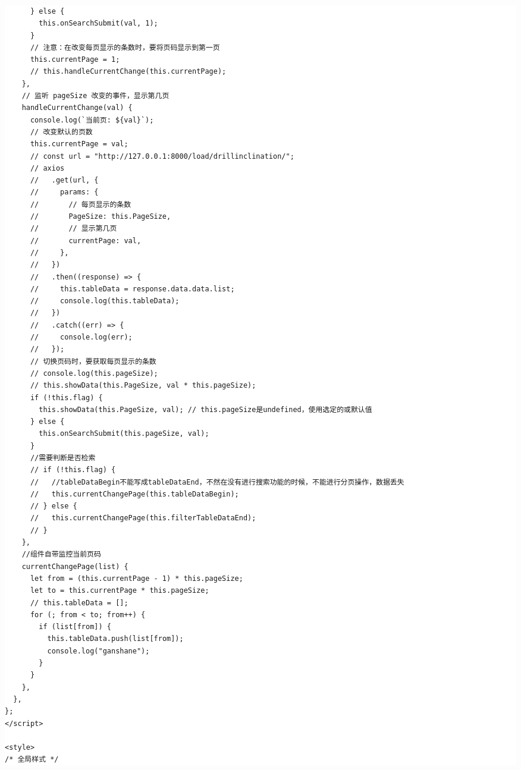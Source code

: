   ```vue
        } else {
          this.onSearchSubmit(val, 1);
        }
        // 注意：在改变每页显示的条数时，要将页码显示到第一页
        this.currentPage = 1;
        // this.handleCurrentChange(this.currentPage);
      },
      // 监听 pageSize 改变的事件，显示第几页
      handleCurrentChange(val) {
        console.log(`当前页: ${val}`);
        // 改变默认的页数
        this.currentPage = val;
        // const url = "http://127.0.0.1:8000/load/drillinclination/";
        // axios
        //   .get(url, {
        //     params: {
        //       // 每页显示的条数
        //       PageSize: this.PageSize,
        //       // 显示第几页
        //       currentPage: val,
        //     },
        //   })
        //   .then((response) => {
        //     this.tableData = response.data.data.list;
        //     console.log(this.tableData);
        //   })
        //   .catch((err) => {
        //     console.log(err);
        //   });
        // 切换页码时，要获取每页显示的条数
        // console.log(this.pageSize);
        // this.showData(this.PageSize, val * this.pageSize);
        if (!this.flag) {
          this.showData(this.PageSize, val); // this.pageSize是undefined，使用选定的或默认值
        } else {
          this.onSearchSubmit(this.pageSize, val);
        }
        //需要判断是否检索
        // if (!this.flag) {
        //   //tableDataBegin不能写成tableDataEnd，不然在没有进行搜索功能的时候，不能进行分页操作，数据丢失
        //   this.currentChangePage(this.tableDataBegin);
        // } else {
        //   this.currentChangePage(this.filterTableDataEnd);
        // }
      },
      //组件自带监控当前页码
      currentChangePage(list) {
        let from = (this.currentPage - 1) * this.pageSize;
        let to = this.currentPage * this.pageSize;
        // this.tableData = [];
        for (; from < to; from++) {
          if (list[from]) {
            this.tableData.push(list[from]);
            console.log("ganshane");
          }
        }
      },
    },
  };
  </script>
  
  <style>
  /* 全局样式 */
  ```